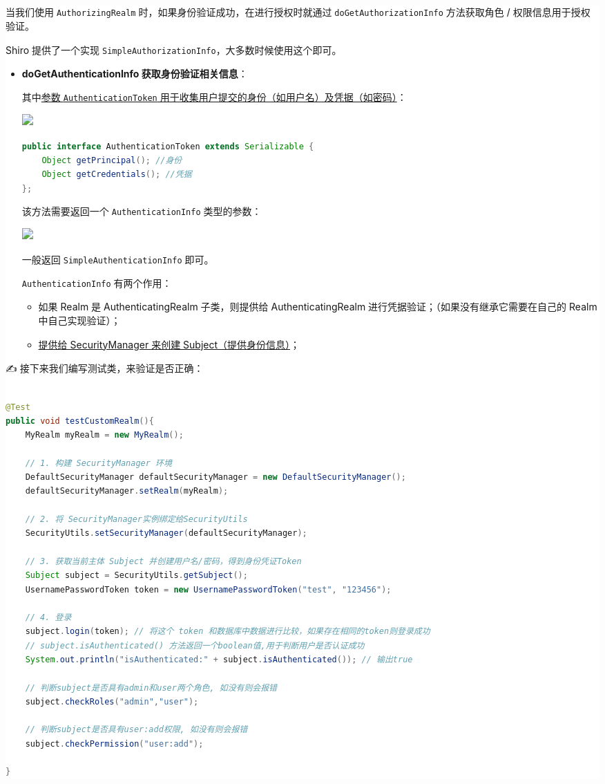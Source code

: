   当我们使用 `AuthorizingRealm` 时，如果身份验证成功，在进行授权时就通过 `doGetAuthorizationInfo` 方法获取角色 / 权限信息用于授权验证。

  Shiro 提供了一个实现 `SimpleAuthorizationInfo`，大多数时候使用这个即可。

- **doGetAuthenticationInfo 获取身份验证相关信息**：

  其中<u>参数 `AuthenticationToken` 用于收集用户提交的身份（如用户名）及凭据（如密码）</u>：

  ![](https://gitee.com/veal98/images/raw/master/img/20200817213827.png)

  ```java
  public interface AuthenticationToken extends Serializable {
      Object getPrincipal(); //身份
      Object getCredentials(); //凭据
  };
  ```

  该方法需要返回一个 `AuthenticationInfo` 类型的参数：

  ![](https://gitee.com/veal98/images/raw/master/img/20200817214051.png)

  一般返回 `SimpleAuthenticationInfo` 即可。

  `AuthenticationInfo` 有两个作用：

  - 如果 Realm 是 AuthenticatingRealm 子类，则提供给 AuthenticatingRealm 进行凭据验证；（如果没有继承它需要在自己的 Realm 中自己实现验证）；

  - <u>提供给 SecurityManager 来创建 Subject（提供身份信息）</u>；

✍ 接下来我们编写测试类，来验证是否正确：

```java

@Test
public void testCustomRealm(){
    MyRealm myRealm = new MyRealm();

    // 1. 构建 SecurityManager 环境
    DefaultSecurityManager defaultSecurityManager = new DefaultSecurityManager();
    defaultSecurityManager.setRealm(myRealm);

    // 2. 将 SecurityManager实例绑定给SecurityUtils
    SecurityUtils.setSecurityManager(defaultSecurityManager);

    // 3. 获取当前主体 Subject 并创建用户名/密码，得到身份凭证Token
    Subject subject = SecurityUtils.getSubject();
    UsernamePasswordToken token = new UsernamePasswordToken("test", "123456");

    // 4. 登录
    subject.login(token); // 将这个 token 和数据库中数据进行比较，如果存在相同的token则登录成功
    // subject.isAuthenticated() 方法返回一个boolean值,用于判断用户是否认证成功
    System.out.println("isAuthenticated:" + subject.isAuthenticated()); // 输出true

    // 判断subject是否具有admin和user两个角色, 如没有则会报错
    subject.checkRoles("admin","user");

    // 判断subject是否具有user:add权限, 如没有则会报错
    subject.checkPermission("user:add");

}
```
